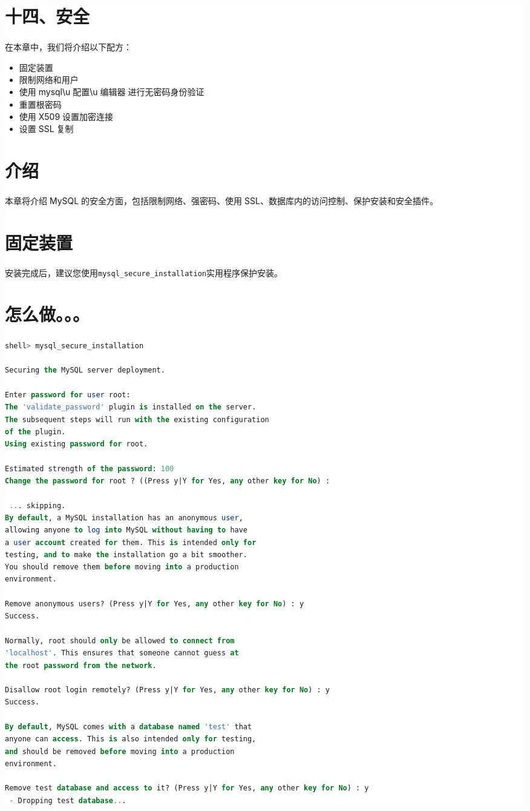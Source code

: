 # 十四、安全

在本章中，我们将介绍以下配方：

*   固定装置
*   限制网络和用户
*   使用 mysql\u 配置\u 编辑器
    进行无密码身份验证
*   重置根密码
*   使用 X509 设置加密连接
*   设置 SSL 复制

# 介绍

本章将介绍 MySQL 的安全方面，包括限制网络、强密码、使用 SSL、数据库内的访问控制、保护安装和安全插件。

# 固定装置

安装完成后，建议您使用`mysql_secure_installation`实用程序保护安装。

# 怎么做。。。

```sql
shell> mysql_secure_installation

Securing the MySQL server deployment.

Enter password for user root: 
The 'validate_password' plugin is installed on the server.
The subsequent steps will run with the existing configuration
of the plugin.
Using existing password for root.

Estimated strength of the password: 100 
Change the password for root ? ((Press y|Y for Yes, any other key for No) : 

 ... skipping.
By default, a MySQL installation has an anonymous user,
allowing anyone to log into MySQL without having to have
a user account created for them. This is intended only for
testing, and to make the installation go a bit smoother.
You should remove them before moving into a production
environment.

Remove anonymous users? (Press y|Y for Yes, any other key for No) : y
Success.

Normally, root should only be allowed to connect from
'localhost'. This ensures that someone cannot guess at
the root password from the network.

Disallow root login remotely? (Press y|Y for Yes, any other key for No) : y
Success.

By default, MySQL comes with a database named 'test' that
anyone can access. This is also intended only for testing,
and should be removed before moving into a production
environment.

Remove test database and access to it? (Press y|Y for Yes, any other key for No) : y
 - Dropping test database...
```
